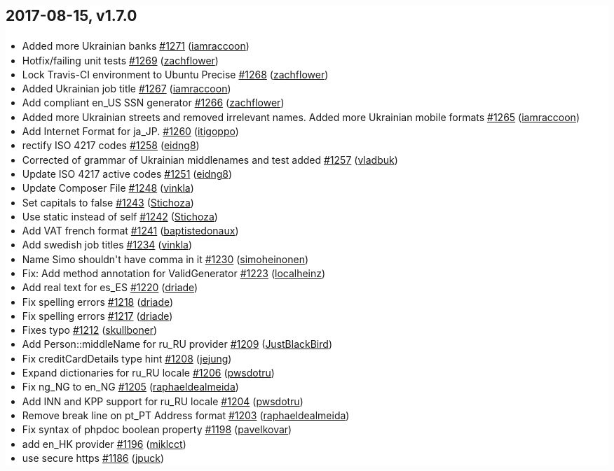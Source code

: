 
## 2017-08-15, v1.7.0

- Added more Ukrainian banks [\#1271](https://github.com/fzaninotto/Faker/pull/1271) ([iamraccoon](https://github.com/iamraccoon))
- Hotfix/failing unit tests [\#1269](https://github.com/fzaninotto/Faker/pull/1269) ([zachflower](https://github.com/zachflower))
- Lock Travis-CI environment to Ubuntu Precise [\#1268](https://github.com/fzaninotto/Faker/pull/1268) ([zachflower](https://github.com/zachflower))
- Added Ukrainian job title [\#1267](https://github.com/fzaninotto/Faker/pull/1267) ([iamraccoon](https://github.com/iamraccoon))
- Add compliant en\_US SSN generator [\#1266](https://github.com/fzaninotto/Faker/pull/1266) ([zachflower](https://github.com/zachflower))
- Added more Ukrainian streets and removed irrelevant names. Added more Ukrainian mobile formats [\#1265](https://github.com/fzaninotto/Faker/pull/1265) ([iamraccoon](https://github.com/iamraccoon))
- Add Internet Format for ja\_JP. [\#1260](https://github.com/fzaninotto/Faker/pull/1260) ([itigoppo](https://github.com/itigoppo))
- rectify ISO 4217 codes [\#1258](https://github.com/fzaninotto/Faker/pull/1258) ([eidng8](https://github.com/eidng8))
- Corrected of grammar of Ukrainian middlenames and test added [\#1257](https://github.com/fzaninotto/Faker/pull/1257) ([vladbuk](https://github.com/vladbuk))
- Update ISO 4217 active codes [\#1251](https://github.com/fzaninotto/Faker/pull/1251) ([eidng8](https://github.com/eidng8))
- Update Composer File [\#1248](https://github.com/fzaninotto/Faker/pull/1248) ([vinkla](https://github.com/vinkla))
- Set capitals to false [\#1243](https://github.com/fzaninotto/Faker/pull/1243) ([Stichoza](https://github.com/Stichoza))
- Use static instead of self [\#1242](https://github.com/fzaninotto/Faker/pull/1242) ([Stichoza](https://github.com/Stichoza))
- Add VAT french format [\#1241](https://github.com/fzaninotto/Faker/pull/1241) ([baptistedonaux](https://github.com/baptistedonaux))
- Add swedish job titles [\#1234](https://github.com/fzaninotto/Faker/pull/1234) ([vinkla](https://github.com/vinkla))
- Name Simo shouldn't have comma in it [\#1230](https://github.com/fzaninotto/Faker/pull/1230) ([simoheinonen](https://github.com/simoheinonen))
- Fix: Add method annotation for ValidGenerator [\#1223](https://github.com/fzaninotto/Faker/pull/1223) ([localheinz](https://github.com/localheinz))
- Add real text for es\_ES [\#1220](https://github.com/fzaninotto/Faker/pull/1220) ([driade](https://github.com/driade))
- Fix spelling errors [\#1218](https://github.com/fzaninotto/Faker/pull/1218) ([driade](https://github.com/driade))
- Fix spelling errors [\#1217](https://github.com/fzaninotto/Faker/pull/1217) ([driade](https://github.com/driade))
- Fixes typo [\#1212](https://github.com/fzaninotto/Faker/pull/1212) ([skullboner](https://github.com/skullboner))
- Add Person::middleName for ru\_RU provider [\#1209](https://github.com/fzaninotto/Faker/pull/1209) ([JustBlackBird](https://github.com/JustBlackBird))
- Fix creditCardDetails type hint [\#1208](https://github.com/fzaninotto/Faker/pull/1208) ([jejung](https://github.com/jejung))
- Expand dictionaries for ru\_RU locale [\#1206](https://github.com/fzaninotto/Faker/pull/1206) ([pwsdotru](https://github.com/pwsdotru))
- Fix ng\_NG to en\_NG [\#1205](https://github.com/fzaninotto/Faker/pull/1205) ([raphaeldealmeida](https://github.com/raphaeldealmeida))
- Add INN and KPP support for ru\_RU locale [\#1204](https://github.com/fzaninotto/Faker/pull/1204) ([pwsdotru](https://github.com/pwsdotru))
- Remove break line on pt\_PT Address format [\#1203](https://github.com/fzaninotto/Faker/pull/1203) ([raphaeldealmeida](https://github.com/raphaeldealmeida))
- Fix syntax of phpdoc boolean property [\#1198](https://github.com/fzaninotto/Faker/pull/1198) ([pavelkovar](https://github.com/pavelkovar))
- add en\_HK provider [\#1196](https://github.com/fzaninotto/Faker/pull/1196) ([miklcct](https://github.com/miklcct))
- use secure https [\#1186](https://github.com/fzaninotto/Faker/pull/1186) ([jpuck](https://github.com/jpuck))